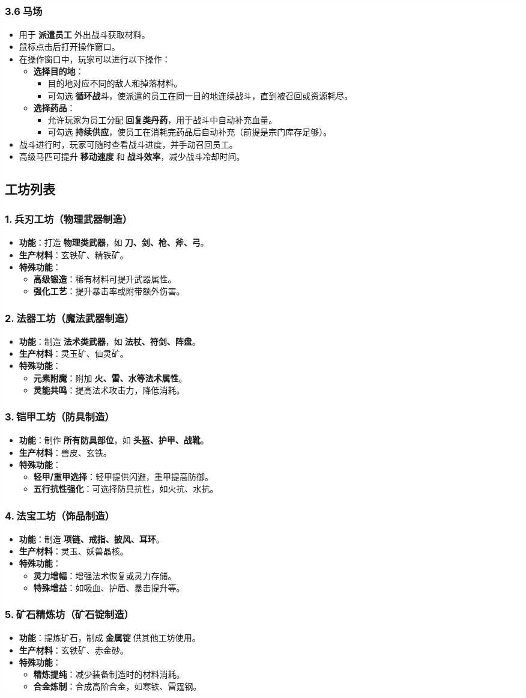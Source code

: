 ### 3.6 马场

- 用于 **派遣员工** 外出战斗获取材料。
- 鼠标点击后打开操作窗口。
- 在操作窗口中，玩家可以进行以下操作：
    - **选择目的地**：
        - 目的地对应不同的敌人和掉落材料。
        - 可勾选 **循环战斗**，使派遣的员工在同一目的地连续战斗，直到被召回或资源耗尽。
    - **选择药品**：
        - 允许玩家为员工分配 **回复类丹药**，用于战斗中自动补充血量。
        - 可勾选 **持续供应**，使员工在消耗完药品后自动补充（前提是宗门库存足够）。
- 战斗进行时，玩家可随时查看战斗进度，并手动召回员工。
- 高级马匹可提升 **移动速度** 和 **战斗效率**，减少战斗冷却时间。

## **工坊列表**

### **1. 兵刃工坊（物理武器制造）**

- **功能**：打造 **物理类武器**，如 **刀、剑、枪、斧、弓**。
- **生产材料**：玄铁矿、精铁矿。
- **特殊功能**：
    - **高级锻造**：稀有材料可提升武器属性。
    - **强化工艺**：提升暴击率或附带额外伤害。

### **2. 法器工坊（魔法武器制造）**

- **功能**：制造 **法术类武器**，如 **法杖、符剑、阵盘**。
- **生产材料**：灵玉矿、仙灵矿。
- **特殊功能**：
    - **元素附魔**：附加 **火、雷、水等法术属性**。
    - **灵能共鸣**：提高法术攻击力，降低消耗。

### **3. 铠甲工坊（防具制造）**

- **功能**：制作 **所有防具部位**，如 **头盔、护甲、战靴**。
- **生产材料**：兽皮、玄铁。
- **特殊功能**：
    - **轻甲/重甲选择**：轻甲提供闪避，重甲提高防御。
    - **五行抗性强化**：可选择防具抗性，如火抗、水抗。

### **4. 法宝工坊（饰品制造）**

- **功能**：制造 **项链、戒指、披风、耳环**。
- **生产材料**：灵玉、妖兽晶核。
- **特殊功能**：
    - **灵力增幅**：增强法术恢复或灵力存储。
    - **特殊增益**：如吸血、护盾、暴击提升等。

### **5. 矿石精炼坊（矿石锭制造）**

- **功能**：提炼矿石，制成 **金属锭** 供其他工坊使用。
- **生产材料**：玄铁矿、赤金砂。
- **特殊功能**：
    - **精炼提纯**：减少装备制造时的材料消耗。
    - **合金炼制**：合成高阶合金，如寒铁、雷霆钢。
